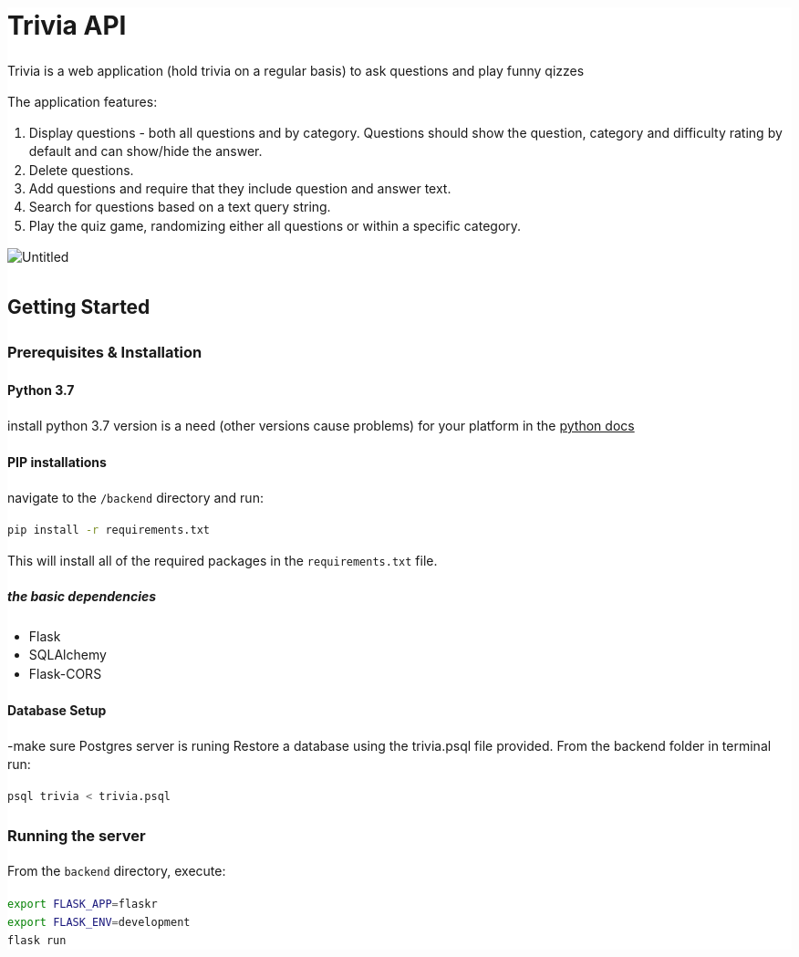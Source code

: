 # Trivia API

Trivia is a web application (hold trivia on a regular basis) to ask questions and play funny qizzes
 
The application features:

1) Display questions - both all questions and by category. Questions should show the question, category and difficulty rating by default and can show/hide the answer. 
2) Delete questions.
3) Add questions and require that they include question and answer text.
4) Search for questions based on a text query string.
5) Play the quiz game, randomizing either all questions or within a specific category. 

![Untitled](https://user-images.githubusercontent.com/53627971/104937086-0ce22800-59b6-11eb-8d81-510a7f5c7201.png)

## Getting Started

### Prerequisites & Installation

#### Python 3.7
install python 3.7 version is a need (other versions cause problems) for your platform in the [python docs](https://docs.python.org/3/using/unix.html#getting-and-installing-the-latest-version-of-python)

#### PIP installations

navigate to the `/backend` directory and run:

```bash
pip install -r requirements.txt
```

This will install all of the required packages in the `requirements.txt` file.
##### the basic dependencies

- Flask
- SQLAlchemy
- Flask-CORS

#### Database Setup

-make sure Postgres server is runing
Restore a database using the trivia.psql file provided. From the backend folder in terminal run:
```bash
psql trivia < trivia.psql
```
### Running the server

From the `backend` directory, execute:

```bash
export FLASK_APP=flaskr
export FLASK_ENV=development
flask run
```
